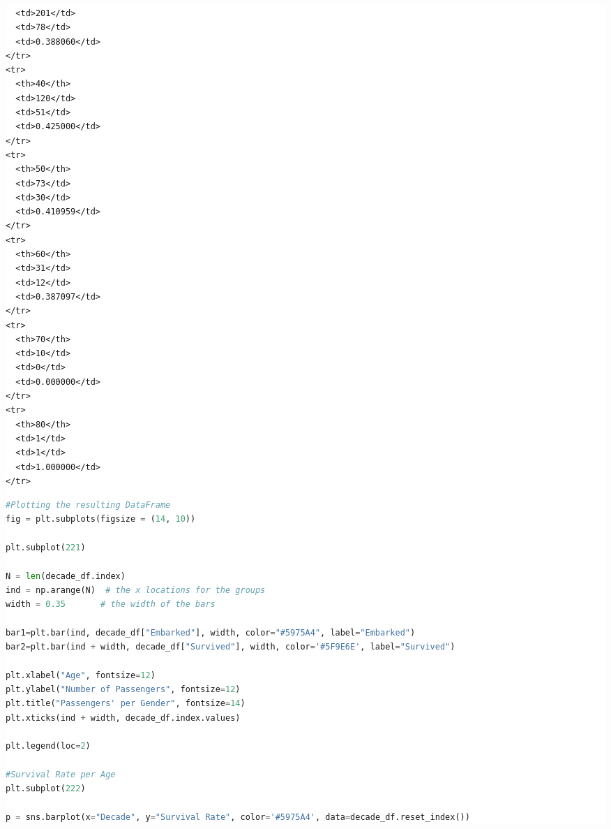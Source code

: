       <td>201</td>
      <td>78</td>
      <td>0.388060</td>
    </tr>
    <tr>
      <th>40</th>
      <td>120</td>
      <td>51</td>
      <td>0.425000</td>
    </tr>
    <tr>
      <th>50</th>
      <td>73</td>
      <td>30</td>
      <td>0.410959</td>
    </tr>
    <tr>
      <th>60</th>
      <td>31</td>
      <td>12</td>
      <td>0.387097</td>
    </tr>
    <tr>
      <th>70</th>
      <td>10</td>
      <td>0</td>
      <td>0.000000</td>
    </tr>
    <tr>
      <th>80</th>
      <td>1</td>
      <td>1</td>
      <td>1.000000</td>
    </tr>
  </tbody>
</table>
</div>




```python
#Plotting the resulting DataFrame
fig = plt.subplots(figsize = (14, 10))

plt.subplot(221)

N = len(decade_df.index)
ind = np.arange(N)  # the x locations for the groups
width = 0.35       # the width of the bars
    
bar1=plt.bar(ind, decade_df["Embarked"], width, color="#5975A4", label="Embarked")
bar2=plt.bar(ind + width, decade_df["Survived"], width, color='#5F9E6E', label="Survived")

plt.xlabel("Age", fontsize=12)
plt.ylabel("Number of Passengers", fontsize=12)
plt.title("Passengers' per Gender", fontsize=14)
plt.xticks(ind + width, decade_df.index.values)

plt.legend(loc=2)

#Survival Rate per Age
plt.subplot(222)

p = sns.barplot(x="Decade", y="Survival Rate", color='#5975A4', data=decade_df.reset_index())

```